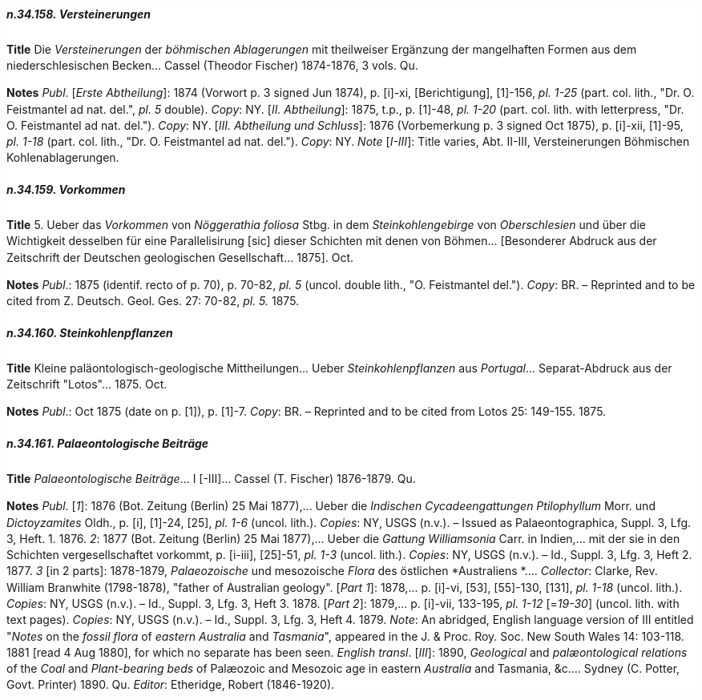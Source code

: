 ##### n.34.158. Versteinerungen

**Title**
Die *Versteinerungen* der *böhmischen Ablagerungen* mit theilweiser Ergänzung der mangelhaften Formen aus dem niederschlesischen Becken... Cassel (Theodor Fischer) 1874-1876, 3 vols. Qu.

**Notes**
*Publ*. \[*Erste Abtheilung*\]: 1874 (Vorwort p. 3 signed Jun 1874), p. \[i\]-xi, \[Berichtigung\], \[1\]-156, *pl. 1-25* (part. col. lith., "Dr. O. Feistmantel ad nat. del.", *pl. 5* double). *Copy*: NY.
\[*II. Abtheilung*\]: 1875, t.p., p. \[1\]-48, *pl. 1-20* (part. col. lith. with letterpress, "Dr. O. Feistmantel ad nat. del."). *Copy*: NY.
\[*III. Abtheilung und Schluss*\]: 1876 (Vorbemerkung p. 3 signed Oct 1875), p. \[i\]-xii, \[1\]-95, *pl. 1-18* (part. col. lith., "Dr. O. Feistmantel ad nat. del."). *Copy*: NY.
*Note* \[*I-III*\]: Title varies, Abt. II-III, Versteinerungen Böhmischen Kohlenablagerungen.

##### n.34.159. Vorkommen

**Title**
5. Ueber das *Vorkommen* von *Nöggerathia foliosa* Stbg. in dem *Steinkohlengebirge* von *Oberschlesien* und über die Wichtigkeit desselben für eine Parallelisirung \[sic\] dieser Schichten mit denen von Böhmen... \[Besonderer Abdruck aus der Zeitschrift der Deutschen geologischen Gesellschaft... 1875\]. Oct.

**Notes**
*Publ*.: 1875 (identif. recto of p. 70), p. 70-82, *pl. 5* (uncol. double lith., "O. Feistmantel del.").
*Copy*: BR. – Reprinted and to be cited from Z. Deutsch. Geol. Ges. 27: 70-82, *pl. 5.* 1875.

##### n.34.160. Steinkohlenpflanzen

**Title**
Kleine paläontologisch-geologische Mittheilungen... Ueber *Steinkohlenpflanzen* aus *Portugal*... Separat-Abdruck aus der Zeitschrift "Lotos"... 1875. Oct.

**Notes**
*Publ*.: Oct 1875 (date on p. \[1\]), p. \[1\]-7. *Copy*: BR. – Reprinted and to be cited from Lotos 25: 149-155. 1875.

##### n.34.161. Palaeontologische Beiträge

**Title**
*Palaeontologische Beiträge*... I \[-III\]... Cassel (T. Fischer) 1876-1879. Qu.

**Notes**
*Publ*. \[*1*\]: 1876 (Bot. Zeitung (Berlin) 25 Mai 1877),... Ueber die *Indischen Cycadeengattungen Ptilophyllum* Morr. und *Dictoyzamites* Oldh., p. \[i\], \[1\]-24, \[25\], *pl. 1-6* (uncol. lith.). *Copies*: NY, USGS (n.v.). – Issued as Palaeontographica, Suppl. 3, Lfg. 3, Heft. 1. 1876.
*2*: 1877 (Bot. Zeitung (Berlin) 25 Mai 1877),... Ueber die *Gattung Williamsonia* Carr. in Indien,... mit der sie in den Schichten vergesellschaftet vorkommt, p. \[i-iii\], \[25\]-51, *pl. 1-3* (uncol. lith.). *Copies*: NY, USGS (n.v.). – Id., Suppl. 3, Lfg. 3, Heft 2. 1877.
*3* \[in 2 parts\]: 1878-1879, *Palaeozoische* und mesozoische *Flora* des östlichen *Australiens *....
*Collector*: Clarke, Rev. William Branwhite (1798-1878), "father of Australian geology".
\[*Part 1*\]: 1878,... p. \[i\]-vi, \[53\], \[55\]-130, \[131\], *pl. 1-18* (uncol. lith.). *Copies*: NY, USGS (n.v.). – Id., Suppl. 3, Lfg. 3, Heft 3. 1878.
\[*Part 2*\]: 1879,... p. \[i\]-vii, 133-195, *pl. 1-12* \[=*19-30*\] (uncol. lith. with text pages). *Copies*: NY, USGS (n.v.). – Id., Suppl. 3, Lfg. 3, Heft 4. 1879.
*Note*: An abridged, English language version of III entitled "*Notes* on the *fossil flora* of *eastern Australia* and *Tasmania*", appeared in the J. & Proc. Roy. Soc. New South Wales 14: 103-118. 1881 \[read 4 Aug 1880\], for which no separate has been seen.
*English transl*. \[*III*\]: 1890, *Geological* and *palæontological relations* of the *Coal* and *Plant-bearing beds* of Palæozoic and Mesozoic age in eastern *Australia* and Tasmania, &c.... Sydney (C. Potter, Govt. Printer) 1890. Qu.
*Editor*: Etheridge, Robert (1846-1920).